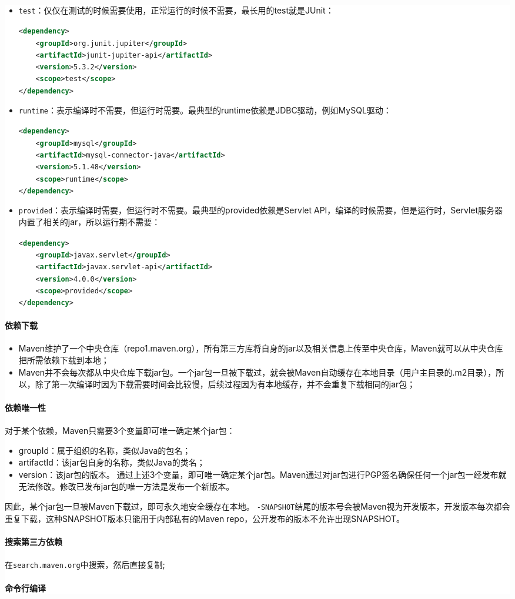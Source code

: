 - `test`：仅仅在测试的时候需要使用，正常运行的时候不需要，最长用的test就是JUnit：

    ```xml
    <dependency>
        <groupId>org.junit.jupiter</groupId>
        <artifactId>junit-jupiter-api</artifactId>
        <version>5.3.2</version>
        <scope>test</scope>
    </dependency>
    ```

- `runtime`：表示编译时不需要，但运行时需要。最典型的runtime依赖是JDBC驱动，例如MySQL驱动：

    ```xml
    <dependency>
        <groupId>mysql</groupId>
        <artifactId>mysql-connector-java</artifactId>
        <version>5.1.48</version>
        <scope>runtime</scope>
    </dependency>
    ```

- `provided`：表示编译时需要，但运行时不需要。最典型的provided依赖是Servlet API，编译的时候需要，但是运行时，Servlet服务器内置了相关的jar，所以运行期不需要：

    ```xml
    <dependency>
        <groupId>javax.servlet</groupId>
        <artifactId>javax.servlet-api</artifactId>
        <version>4.0.0</version>
        <scope>provided</scope>
    </dependency>
    ```

#### 依赖下载

- Maven维护了一个中央仓库（repo1.maven.org），所有第三方库将自身的jar以及相关信息上传至中央仓库，Maven就可以从中央仓库把所需依赖下载到本地；
- Maven并不会每次都从中央仓库下载jar包。一个jar包一旦被下载过，就会被Maven自动缓存在本地目录（用户主目录的.m2目录），所以，除了第一次编译时因为下载需要时间会比较慢，后续过程因为有本地缓存，并不会重复下载相同的jar包；

#### 依赖唯一性

对于某个依赖，Maven只需要3个变量即可唯一确定某个jar包：

- groupId：属于组织的名称，类似Java的包名；
- artifactId：该jar包自身的名称，类似Java的类名；
- version：该jar包的版本。
通过上述3个变量，即可唯一确定某个jar包。Maven通过对jar包进行PGP签名确保任何一个jar包一经发布就无法修改。修改已发布jar包的唯一方法是发布一个新版本。

因此，某个jar包一旦被Maven下载过，即可永久地安全缓存在本地。
`-SNAPSHOT`结尾的版本号会被Maven视为开发版本，开发版本每次都会重复下载，这种SNAPSHOT版本只能用于内部私有的Maven repo，公开发布的版本不允许出现SNAPSHOT。

#### 搜索第三方依赖

在`search.maven.org`中搜索，然后直接复制;

#### 命令行编译
